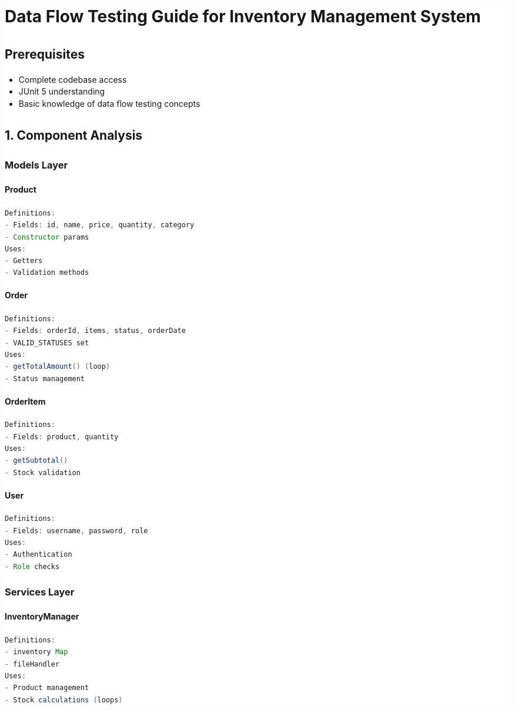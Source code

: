 # Data Flow Testing Guide for Inventory Management System

## Prerequisites
- Complete codebase access
- JUnit 5 understanding
- Basic knowledge of data flow testing concepts

## 1. Component Analysis

### Models Layer
#### Product
```java
Definitions:
- Fields: id, name, price, quantity, category
- Constructor params
Uses: 
- Getters
- Validation methods
```

#### Order
```java
Definitions:
- Fields: orderId, items, status, orderDate
- VALID_STATUSES set
Uses:
- getTotalAmount() (loop)
- Status management
```

#### OrderItem
```java
Definitions:
- Fields: product, quantity
Uses:
- getSubtotal()
- Stock validation
```

#### User
```java
Definitions:
- Fields: username, password, role
Uses:
- Authentication
- Role checks
```

### Services Layer
#### InventoryManager
```java
Definitions:
- inventory Map
- fileHandler
Uses:
- Product management
- Stock calculations (loops)
```
